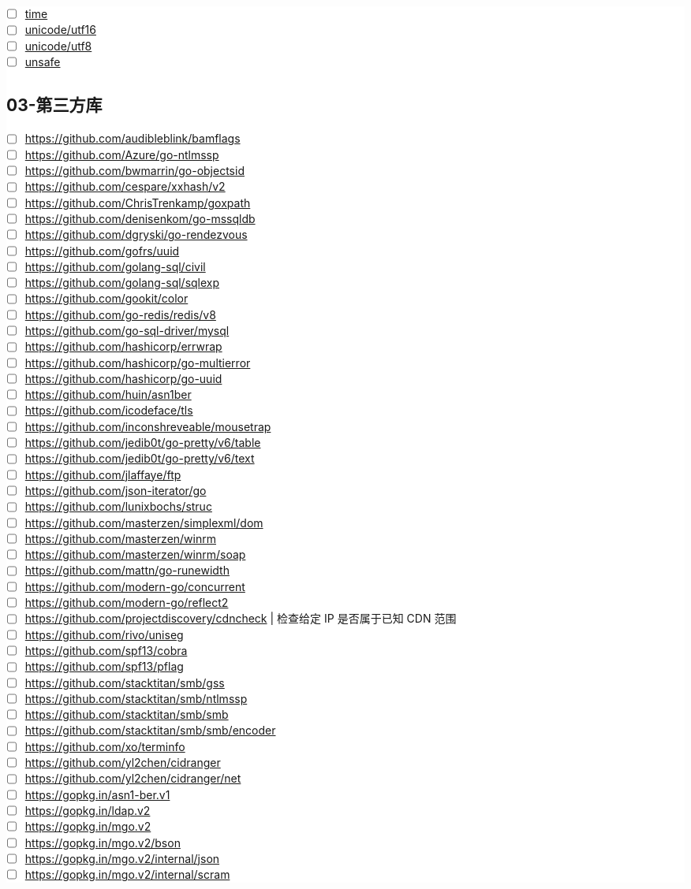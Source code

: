- [ ] [time](https://pkg.go.dev/time)
- [ ] [unicode/utf16](https://pkg.go.dev/unicode/utf16)
- [ ] [unicode/utf8](https://pkg.go.dev/unicode/utf8)
- [ ] [unsafe](https://pkg.go.dev/unsafe)

## 03-第三方库

- [ ] https://github.com/audibleblink/bamflags
- [ ] https://github.com/Azure/go-ntlmssp
- [ ] https://github.com/bwmarrin/go-objectsid
- [ ] https://github.com/cespare/xxhash/v2
- [ ] https://github.com/ChrisTrenkamp/goxpath
- [ ] https://github.com/denisenkom/go-mssqldb
- [ ] https://github.com/dgryski/go-rendezvous
- [ ] https://github.com/gofrs/uuid
- [ ] https://github.com/golang-sql/civil
- [ ] https://github.com/golang-sql/sqlexp
- [ ] https://github.com/gookit/color
- [ ] https://github.com/go-redis/redis/v8
- [ ] https://github.com/go-sql-driver/mysql
- [ ] https://github.com/hashicorp/errwrap
- [ ] https://github.com/hashicorp/go-multierror
- [ ] https://github.com/hashicorp/go-uuid
- [ ] https://github.com/huin/asn1ber
- [ ] https://github.com/icodeface/tls
- [ ] https://github.com/inconshreveable/mousetrap
- [ ] https://github.com/jedib0t/go-pretty/v6/table
- [ ] https://github.com/jedib0t/go-pretty/v6/text
- [ ] https://github.com/jlaffaye/ftp
- [ ] https://github.com/json-iterator/go
- [ ] https://github.com/lunixbochs/struc
- [ ] https://github.com/masterzen/simplexml/dom
- [ ] https://github.com/masterzen/winrm
- [ ] https://github.com/masterzen/winrm/soap
- [ ] https://github.com/mattn/go-runewidth
- [ ] https://github.com/modern-go/concurrent
- [ ] https://github.com/modern-go/reflect2
- [ ] https://github.com/projectdiscovery/cdncheck | 检查给定 IP 是否属于已知 CDN 范围
- [ ] https://github.com/rivo/uniseg
- [ ] https://github.com/spf13/cobra
- [ ] https://github.com/spf13/pflag
- [ ] https://github.com/stacktitan/smb/gss
- [ ] https://github.com/stacktitan/smb/ntlmssp
- [ ] https://github.com/stacktitan/smb/smb
- [ ] https://github.com/stacktitan/smb/smb/encoder
- [ ] https://github.com/xo/terminfo
- [ ] https://github.com/yl2chen/cidranger
- [ ] https://github.com/yl2chen/cidranger/net
- [ ] https://gopkg.in/asn1-ber.v1
- [ ] https://gopkg.in/ldap.v2
- [ ] https://gopkg.in/mgo.v2
- [ ] https://gopkg.in/mgo.v2/bson
- [ ] https://gopkg.in/mgo.v2/internal/json
- [ ] https://gopkg.in/mgo.v2/internal/scram
